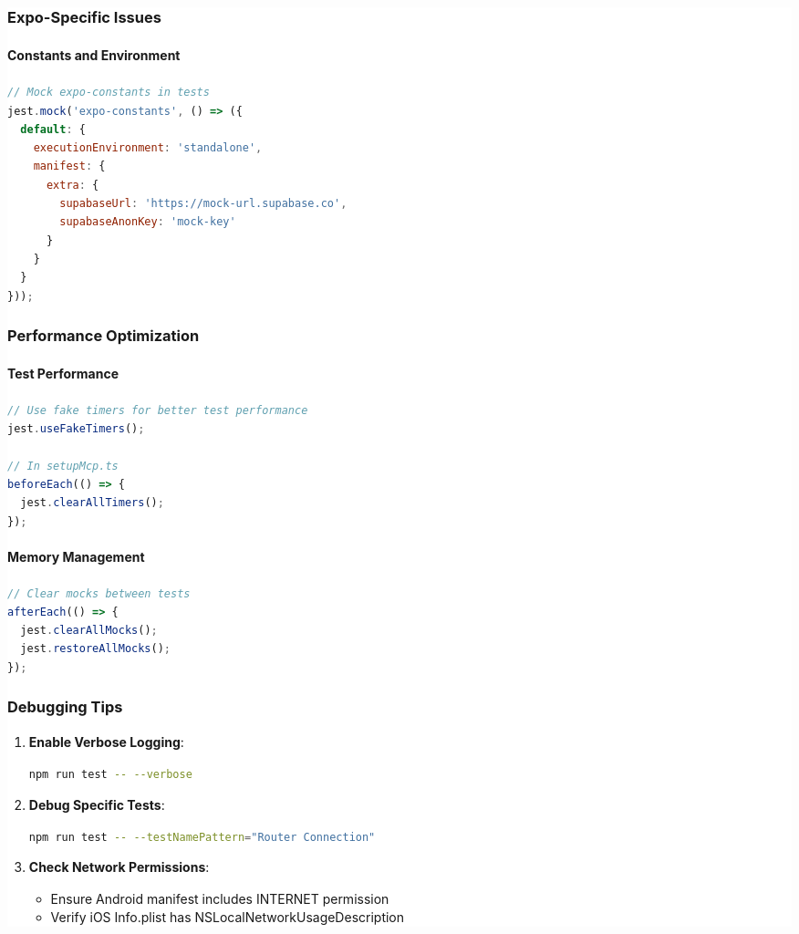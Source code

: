 ### Expo-Specific Issues

#### Constants and Environment
```javascript
// Mock expo-constants in tests
jest.mock('expo-constants', () => ({
  default: {
    executionEnvironment: 'standalone',
    manifest: {
      extra: {
        supabaseUrl: 'https://mock-url.supabase.co',
        supabaseAnonKey: 'mock-key'
      }
    }
  }
}));
```

### Performance Optimization

#### Test Performance
```javascript
// Use fake timers for better test performance
jest.useFakeTimers();

// In setupMcp.ts
beforeEach(() => {
  jest.clearAllTimers();
});
```

#### Memory Management
```javascript
// Clear mocks between tests
afterEach(() => {
  jest.clearAllMocks();
  jest.restoreAllMocks();
});
```

### Debugging Tips

1. **Enable Verbose Logging**:
   ```bash
   npm run test -- --verbose
   ```

2. **Debug Specific Tests**:
   ```bash
   npm run test -- --testNamePattern="Router Connection"
   ```

3. **Check Network Permissions**:
   - Ensure Android manifest includes INTERNET permission
   - Verify iOS Info.plist has NSLocalNetworkUsageDescription
